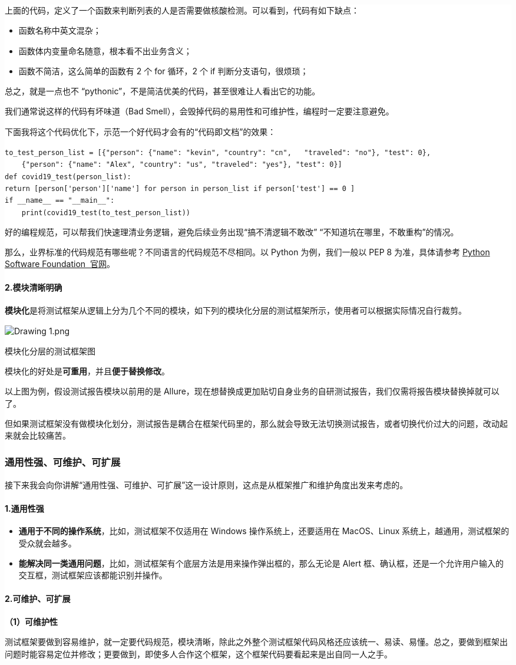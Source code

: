 上面的代码，定义了一个函数来判断列表的人是否需要做核酸检测。可以看到，代码有如下缺点：

-   函数名称中英文混杂；
    
-   函数体内变量命名随意，根本看不出业务含义；
    
-   函数不简洁，这么简单的函数有 2 个 for 循环，2 个 if 判断分支语句，很烦琐；
    

总之，就是一点也不 “pythonic”，不是简洁优美的代码，甚至很难让人看出它的功能。

我们通常说这样的代码有坏味道（Bad Smell），会毁掉代码的易用性和可维护性，编程时一定要注意避免。

下面我将这个代码优化下，示范一个好代码才会有的“代码即文档”的效果：

```
to_test_person_list = [{"person": {"name": "kevin", "country": "cn",   "traveled": "no"}, "test": 0}, 
    {"person": {"name": "Alex", "country": "us", "traveled": "yes"}, "test": 0}]
def covid19_test(person_list):
return [person['person']['name'] for person in person_list if person['test'] == 0 ]
if __name__ == "__main__":
    print(covid19_test(to_test_person_list))
```

好的编程规范，可以帮我们快速理清业务逻辑，避免后续业务出现“搞不清逻辑不敢改” “不知道坑在哪里，不敢重构”的情况。

那么，业界标准的代码规范有哪些呢？不同语言的代码规范不尽相同。以 Python 为例，我们一般以 PEP 8 为准，具体请参考 [Python Software Foundation  官网](https://www.python.org/dev/peps/pep-0008/)。

#### 2.模块清晰明确

**模块化**是将测试框架从逻辑上分为几个不同的模块，如下列的模块化分层的测试框架所示，使用者可以根据实际情况自行裁剪。

![Drawing 1.png](https://s0.lgstatic.com/i/image/M00/4E/F6/CgqCHl9fPmiAfdytAAGul6UWL7Y564.png)

模块化分层的测试框架图

模块化的好处是**可重用**，并且**便于替换修改**。

以上图为例，假设测试报告模块以前用的是 Allure，现在想替换成更加贴切自身业务的自研测试报告，我们仅需将报告模块替换掉就可以了。

但如果测试框架没有做模块化划分，测试报告是耦合在框架代码里的，那么就会导致无法切换测试报告，或者切换代价过大的问题，改动起来就会比较痛苦。

### 通用性强、可维护、可扩展

接下来我会向你讲解“通用性强、可维护、可扩展”这一设计原则，这点是从框架推广和维护角度出发来考虑的。

#### 1.通用性强

-   **通用于不同的操作系统**，比如，测试框架不仅适用在 Windows 操作系统上，还要适用在 MacOS、Linux 系统上，越通用，测试框架的受众就会越多。
    
-   **能解决同一类通用问题**，比如，测试框架有个底层方法是用来操作弹出框的，那么无论是 Alert 框、确认框，还是一个允许用户输入的交互框，测试框架应该都能识别并操作。
    

#### 2.可维护、可扩展

**（1）可维护性**

测试框架要做到容易维护，就一定要代码规范，模块清晰，除此之外整个测试框架代码风格还应该统一、易读、易懂。总之，要做到框架出问题时能容易定位并修改；更要做到，即使多人合作这个框架，这个框架代码要看起来是出自同一人之手。
